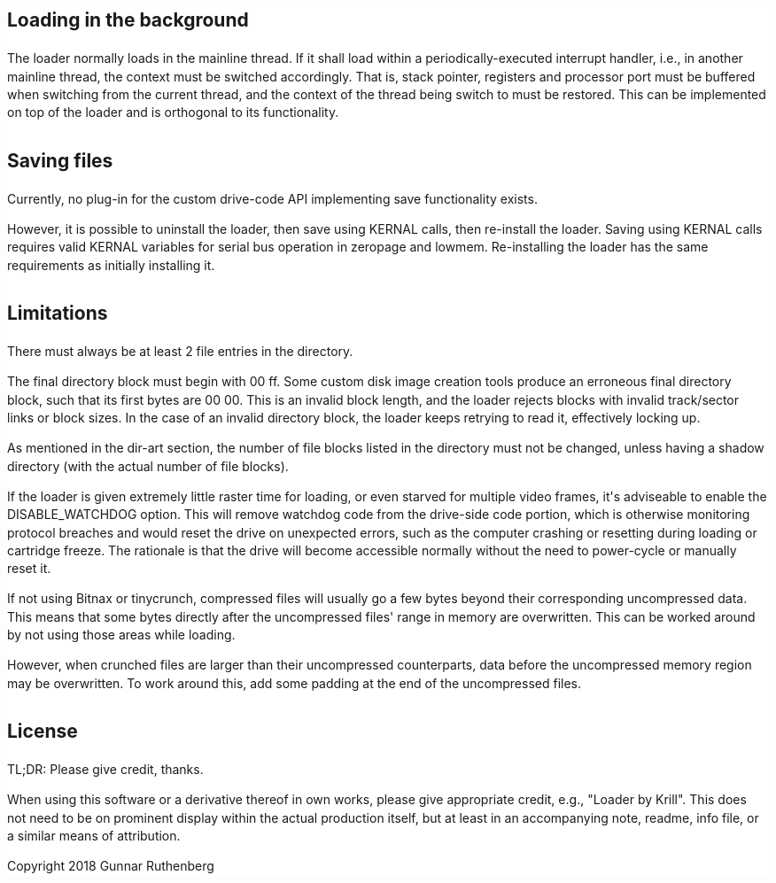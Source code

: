 
Loading in the background
-------------------------
The loader normally loads in the mainline thread. If it shall load within a periodically-executed interrupt handler, i.e., in another mainline thread, the context must be switched accordingly. That is, stack pointer, registers and processor port must be buffered when switching from the current thread, and the context of the thread being switch to must be restored. This can be implemented on top of the loader and is orthogonal to its functionality.


Saving files
------------
Currently, no plug-in for the custom drive-code API implementing save functionality exists.

However, it is possible to uninstall the loader, then save using KERNAL calls, then re-install the loader. Saving using KERNAL calls requires valid KERNAL variables for serial bus operation in zeropage and lowmem. Re-installing the loader has the same requirements as initially installing it.


Limitations
-----------
There must always be at least 2 file entries in the directory.

The final directory block must begin with 00 ff. Some custom disk image creation tools produce an erroneous final directory block, such that its first bytes are 00 00. This is an invalid block length, and the loader rejects blocks with invalid track/sector links or block sizes. In the case of an invalid directory block, the loader keeps retrying to read it, effectively locking up.

As mentioned in the dir-art section, the number of file blocks listed in the directory must not be changed, unless having a shadow directory (with the actual number of file blocks).

If the loader is given extremely little raster time for loading, or even starved for multiple video frames, it's adviseable to enable the DISABLE_WATCHDOG option. This will remove watchdog code from the drive-side code portion, which is otherwise monitoring protocol breaches and would reset the drive on unexpected errors, such as the computer crashing or resetting during loading or cartridge freeze. The rationale is that the drive will become accessible normally without the need to power-cycle or manually reset it.

If not using Bitnax or tinycrunch, compressed files will usually go a few bytes beyond their corresponding uncompressed data. This means that some bytes directly after the uncompressed files' range in memory are overwritten. This can be worked around by not using those areas while loading.

However, when crunched files are larger than their uncompressed counterparts, data before the uncompressed memory region may be overwritten. To work around this, add some padding at the end of the uncompressed files.


License
-------
TL;DR: Please give credit, thanks.

When using this software or a derivative thereof in own works, please give appropriate credit, e.g., "Loader by Krill". This does not need to be on prominent display within the actual production itself, but at least in an accompanying note, readme, info file, or a similar means of attribution.

Copyright 2018 Gunnar Ruthenberg

